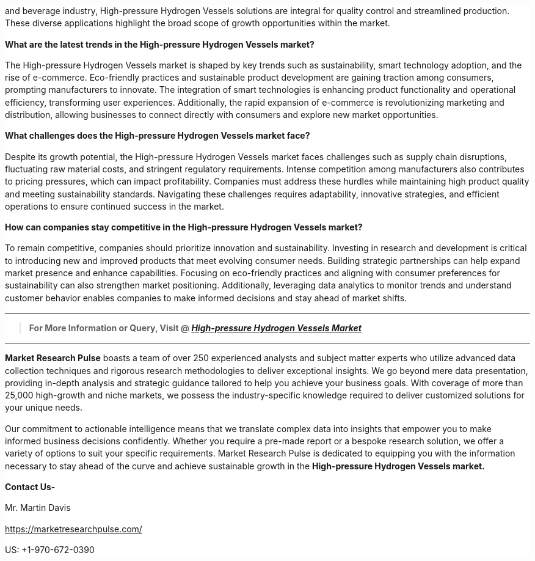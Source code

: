 and beverage industry, High-pressure Hydrogen Vessels solutions are integral for quality control and streamlined production. These diverse applications highlight the broad scope of growth opportunities within the market.</p><p><strong>What are the latest trends in the High-pressure Hydrogen Vessels market?</strong></p><p>The High-pressure Hydrogen Vessels market is shaped by key trends such as sustainability, smart technology adoption, and the rise of e-commerce. Eco-friendly practices and sustainable product development are gaining traction among consumers, prompting manufacturers to innovate. The integration of smart technologies is enhancing product functionality and operational efficiency, transforming user experiences. Additionally, the rapid expansion of e-commerce is revolutionizing marketing and distribution, allowing businesses to connect directly with consumers and explore new market opportunities.</p><p><strong>What challenges does the High-pressure Hydrogen Vessels market face?</strong></p><p>Despite its growth potential, the High-pressure Hydrogen Vessels market faces challenges such as supply chain disruptions, fluctuating raw material costs, and stringent regulatory requirements. Intense competition among manufacturers also contributes to pricing pressures, which can impact profitability. Companies must address these hurdles while maintaining high product quality and meeting sustainability standards. Navigating these challenges requires adaptability, innovative strategies, and efficient operations to ensure continued success in the market.</p><p><strong>How can companies stay competitive in the High-pressure Hydrogen Vessels market?</strong></p><p>To remain competitive, companies should prioritize innovation and sustainability. Investing in research and development is critical to introducing new and improved products that meet evolving consumer needs. Building strategic partnerships can help expand market presence and enhance capabilities. Focusing on eco-friendly practices and aligning with consumer preferences for sustainability can also strengthen market positioning. Additionally, leveraging data analytics to monitor trends and understand customer behavior enables companies to make informed decisions and stay ahead of market shifts.</p><hr /><blockquote><p><strong>For More Information or Query, Visit @&nbsp;<em><a href="https://marketresearchpulse.com/report/35312/high-pressure-hydrogen-vessels-market?utm_source=Linkedin&utm_medium=021">High-pressure Hydrogen Vessels Market</a></em></strong></p></blockquote><hr /><p><strong>Market Research Pulse</strong> boasts a team of over 250 experienced analysts and subject matter experts who utilize advanced data collection techniques and rigorous research methodologies to deliver exceptional insights. We go beyond mere data presentation, providing in-depth analysis and strategic guidance tailored to help you achieve your business goals. With coverage of more than 25,000 high-growth and niche markets, we possess the industry-specific knowledge required to deliver customized solutions for your unique needs.</p><p>Our commitment to actionable intelligence means that we translate complex data into insights that empower you to make informed business decisions confidently. Whether you require a pre-made report or a bespoke research solution, we offer a variety of options to suit your specific requirements. Market Research Pulse is dedicated to equipping you with the information necessary to stay ahead of the curve and achieve sustainable growth in the <strong>High-pressure Hydrogen Vessels market.</strong></p><p><strong>Contact Us-</strong></p><p>Mr. Martin Davis</p><p>https://marketresearchpulse.com/</p><p>US: +1-970-672-0390</p>
